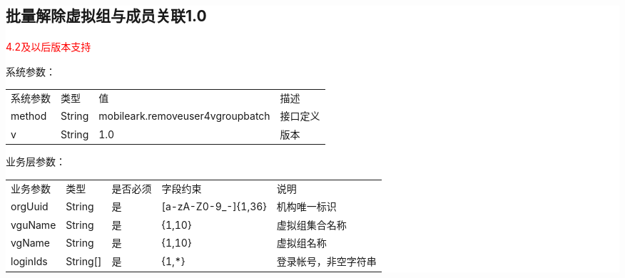 <h2 id="cid_23">批量解除虚拟组与成员关联1.0</h2>  

<font color="red">4.2及以后版本支持</font>  

系统参数：  

<table>
   <tr>
      <td>系统参数</td>
      <td>类型</td>
      <td>值</td>
      <td>描述</td>
   </tr>
   <tr>
      <td>method</td>
      <td>String</td>
      <td>mobileark.removeuser4vgroupbatch</td>
      <td>接口定义</td>
   </tr>
   <tr>
      <td>v</td>
      <td>String</td>
      <td>1.0</td>
      <td>版本</td>
   </tr>
</table>  

业务层参数：  

<table>
   <tr>
      <td>业务参数</td>
      <td>类型</td>
      <td>是否必须</td>
      <td>字段约束</td>
      <td>说明</td>
   </tr>
   <tr>
      <td>orgUuid</td>
      <td>String</td>
      <td>是</td>
      <td>[a-zA-Z0-9_-]{1,36}</td>
      <td>机构唯一标识</td>
   </tr>
   <tr>
      <td>vguName</td>
      <td>String</td>
      <td>是</td>
      <td>{1,10}</td>
      <td>虚拟组集合名称</td>
   </tr>
   <tr>
      <td>vgName</td>
      <td>String</td>
      <td>是</td>
      <td>{1,10}</td>
      <td>虚拟组名称</td>
   </tr>
   <tr>
      <td>loginIds</td>
      <td>String[]</td>
      <td>是</td>
      <td>{1,*}</td>
      <td>登录帐号，非空字符串</td>
   </tr>
</table>  